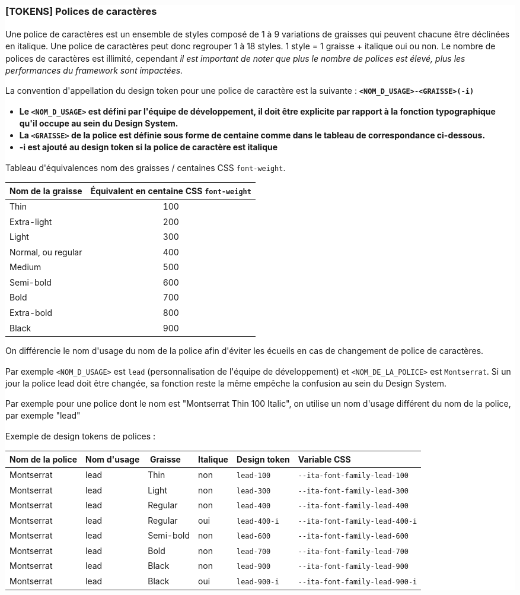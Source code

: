 ### [TOKENS] Polices de caractères

Une police de caractères est un ensemble de styles composé de 1 à 9 variations de graisses qui peuvent chacune être déclinées en italique. Une police de caractères peut donc regrouper 1 à 18 styles. 1 style = 1 graisse + italique oui ou non. Le nombre de polices de caractères est illimité, cependant *il est important de noter que plus le nombre de polices est élevé, plus les performances du framework sont impactées.* 

La convention d'appellation du design token pour une police de caractère est la suivante&nbsp;: **`<NOM_D_USAGE>-<GRAISSE>(-i)`**

* **Le `<NOM_D_USAGE>` est défini par l'équipe de développement, il doit être explicite par rapport à la fonction typographique qu'il occupe au sein du Design System.**
* **La `<GRAISSE>` de la police est définie sous forme de centaine comme dans le tableau de correspondance ci-dessous.**
* **-i est ajouté au design token si la police de caractère est italique**

Tableau d'équivalences nom des graisses / centaines CSS `font-weight`.

| Nom de la graisse | Équivalent en centaine CSS `font-weight` |
|:-|:-:|
| Thin | 100 |
| Extra-light | 200 |
| Light | 300 |
| Normal, ou regular | 400 |
| Medium | 500 |
| Semi-bold | 600 |
| Bold | 700 |
| Extra-bold | 800 |
| Black | 900 |

On différencie le nom d'usage du nom de la police afin d'éviter les écueils en cas de changement de police de caractères.

Par exemple `<NOM_D_USAGE>` est `lead` (personnalisation de l'équipe de développement) et `<NOM_DE_LA_POLICE>` est `Montserrat`. Si un jour la police lead doit être changée, sa fonction reste la même empêche la confusion au sein du Design System.

Par exemple pour une police dont le nom est "Montserrat Thin 100 Italic", on utilise un nom d'usage différent du nom de la police, par exemple "lead"

Exemple de design tokens de polices&nbsp;:

| Nom de la police | Nom d'usage | Graisse | Italique | Design token | Variable CSS |
|:-|:-|:-|:-|:-|:-|
| Montserrat | lead | Thin | non | `lead-100` | `--ita-font-family-lead-100` |
| Montserrat | lead | Light | non | `lead-300` | `--ita-font-family-lead-300` |
| Montserrat | lead | Regular | non | `lead-400` | `--ita-font-family-lead-400` |
| Montserrat | lead | Regular | oui | `lead-400-i` | `--ita-font-family-lead-400-i` |
| Montserrat | lead | Semi-bold | non | `lead-600` | `--ita-font-family-lead-600` |
| Montserrat | lead | Bold | non | `lead-700` | `--ita-font-family-lead-700` |
| Montserrat | lead | Black | non | `lead-900` | `--ita-font-family-lead-900` |
| Montserrat | lead | Black | oui | `lead-900-i` | `--ita-font-family-lead-900-i` |